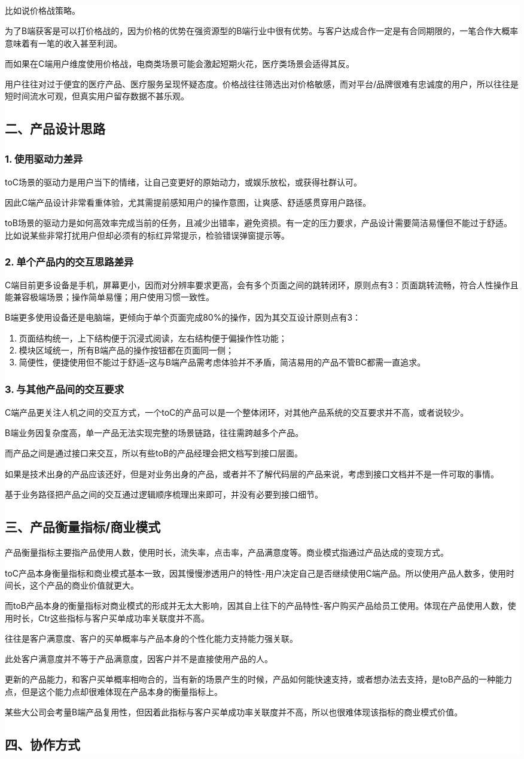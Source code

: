 比如说价格战策略。

为了B端获客是可以打价格战的，因为价格的优势在强资源型的B端行业中很有优势。与客户达成合作一定是有合同期限的，一笔合作大概率意味着有一笔的收入甚至利润。

而如果在C端用户维度使用价格战，电商类场景可能会激起短期火花，医疗类场景会适得其反。

用户往往对过于便宜的医疗产品、医疗服务呈现怀疑态度。价格战往往筛选出对价格敏感，而对平台/品牌很难有忠诚度的用户，所以往往是短时间流水可观，但真实用户留存数据不甚乐观。

## 二、产品设计思路

### 1\. 使用驱动力差异

toC场景的驱动力是用户当下的情绪，让自己变更好的原始动力，或娱乐放松，或获得社群认可。

因此C端产品设计非常看重体验，尤其需提前感知用户的操作意图，让爽感、舒适感贯穿用户路径。

toB场景的驱动力是如何高效率完成当前的任务，且减少出错率，避免资损。有一定的压力要求，产品设计需要简洁易懂但不能过于舒适。比如说某些非常打扰用户但却必须有的标红异常提示，检验错误弹窗提示等。

### 2\. 单个产品内的交互思路差异

C端目前更多设备是手机，屏幕更小，因而对分辨率要求更高，会有多个页面之间的跳转闭环，原则点有3：页面跳转流畅，符合人性操作且能兼容极端场景；操作简单易懂；用户使用习惯一致性。

B端更多使用设备还是电脑端，更倾向于单个页面完成80%的操作，因为其交互设计原则点有3：

1.  页面结构统一，上下结构便于沉浸式阅读，左右结构便于偏操作性功能；
2.  模块区域统一，所有B端产品的操作按钮都在页面同一侧；
3.  简便性，便捷使用但不能过于舒适–这与B端产品需考虑体验并不矛盾，简洁易用的产品不管BC都需一直追求。

### 3\. 与其他产品间的交互要求

C端产品更关注人机之间的交互方式，一个toC的产品可以是一个整体闭环，对其他产品系统的交互要求并不高，或者说较少。

B端业务因复杂度高，单一产品无法实现完整的场景链路，往往需跨越多个产品。

而产品之间是通过接口来交互，所以有些toB的产品经理会把文档写到接口层面。

如果是技术出身的产品应该还好，但是对业务出身的产品，或者并不了解代码层的产品来说，考虑到接口文档并不是一件可取的事情。

基于业务路径把产品之间的交互通过逻辑顺序梳理出来即可，并没有必要到接口细节。

## 三、产品衡量指标/商业模式

产品衡量指标主要指产品使用人数，使用时长，流失率，点击率，产品满意度等。商业模式指通过产品达成的变现方式。

toC产品本身衡量指标和商业模式基本一致，因其慢慢渗透用户的特性-用户决定自己是否继续使用C端产品。所以使用产品人数多，使用时间长，这个产品的商业价值就更大。

而toB产品本身的衡量指标对商业模式的形成并无太大影响，因其自上往下的产品特性-客户购买产品给员工使用。体现在产品使用人数，使用时长，Ctr这些指标与客户买单成功率关联度并不高。

往往是客户满意度、客户的买单概率与产品本身的个性化能力支持能力强关联。

此处客户满意度并不等于产品满意度，因客户并不是直接使用产品的人。

更新的产品能力，和客户买单概率相吻合的，当有新的场景产生的时候，产品如何能快速支持，或者想办法去支持，是toB产品的一种能力点，但是这个能力点却很难体现在产品本身的衡量指标上。

某些大公司会考量B端产品复用性，但因着此指标与客户买单成功率关联度并不高，所以也很难体现该指标的商业模式价值。

## 四、协作方式
